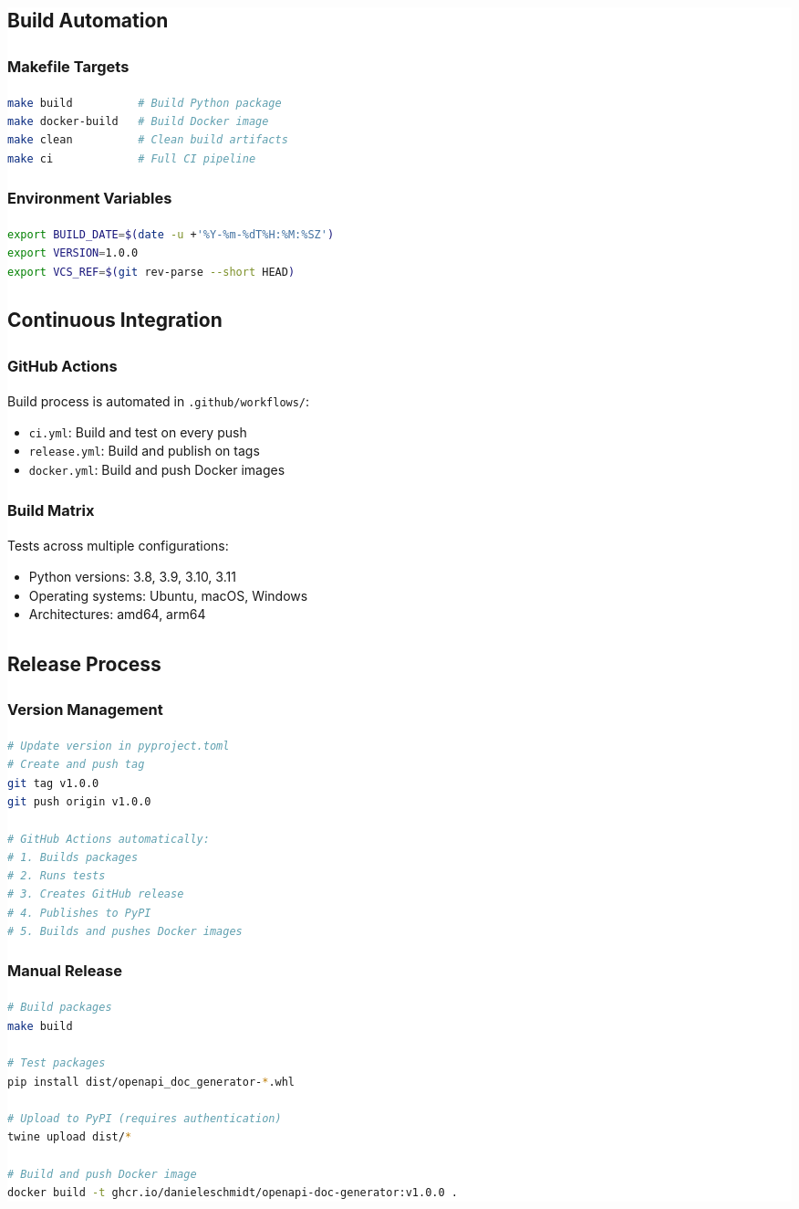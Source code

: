 ## Build Automation

### Makefile Targets
```bash
make build          # Build Python package
make docker-build   # Build Docker image
make clean          # Clean build artifacts
make ci             # Full CI pipeline
```

### Environment Variables
```bash
export BUILD_DATE=$(date -u +'%Y-%m-%dT%H:%M:%SZ')
export VERSION=1.0.0
export VCS_REF=$(git rev-parse --short HEAD)
```

## Continuous Integration

### GitHub Actions
Build process is automated in `.github/workflows/`:
- `ci.yml`: Build and test on every push
- `release.yml`: Build and publish on tags
- `docker.yml`: Build and push Docker images

### Build Matrix
Tests across multiple configurations:
- Python versions: 3.8, 3.9, 3.10, 3.11
- Operating systems: Ubuntu, macOS, Windows
- Architectures: amd64, arm64

## Release Process

### Version Management
```bash
# Update version in pyproject.toml
# Create and push tag
git tag v1.0.0
git push origin v1.0.0

# GitHub Actions automatically:
# 1. Builds packages
# 2. Runs tests
# 3. Creates GitHub release
# 4. Publishes to PyPI
# 5. Builds and pushes Docker images
```

### Manual Release
```bash
# Build packages
make build

# Test packages
pip install dist/openapi_doc_generator-*.whl

# Upload to PyPI (requires authentication)
twine upload dist/*

# Build and push Docker image
docker build -t ghcr.io/danieleschmidt/openapi-doc-generator:v1.0.0 .
```